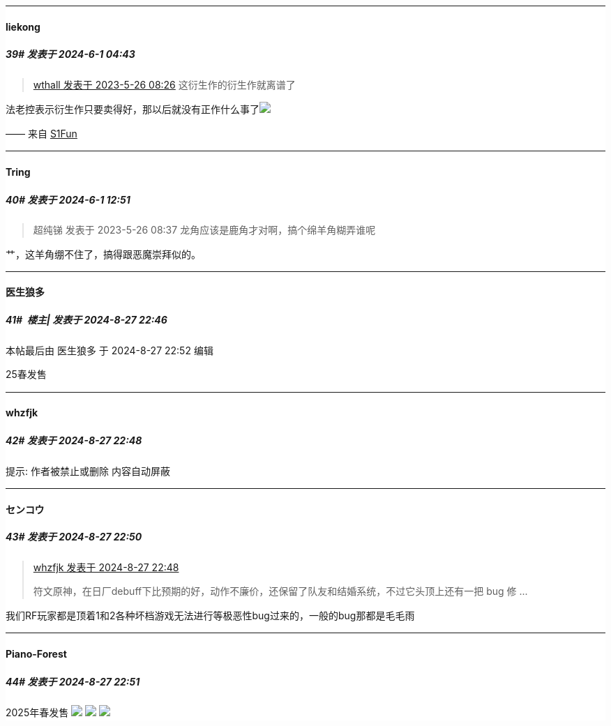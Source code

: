*****

####  liekong  
##### 39#       发表于 2024-6-1 04:43

<blockquote><a href="httphttps://bbs.saraba1st.com/2b/forum.php?mod=redirect&amp;goto=findpost&amp;pid=60994194&amp;ptid=2136112" target="_blank">wthall 发表于 2023-5-26 08:26</a>
这衍生作的衍生作就离谱了</blockquote>
法老控表示衍生作只要卖得好，那以后就没有正作什么事了<img src="https://static.saraba1st.com/image/smiley/face2017/047.png" referrerpolicy="no-referrer">

—— 来自 [S1Fun](https://s1fun.koalcat.com)

*****

####  Tring  
##### 40#       发表于 2024-6-1 12:51

<blockquote>超纯锑 发表于 2023-5-26 08:37
龙角应该是鹿角才对啊，搞个绵羊角糊弄谁呢</blockquote>
艹，这羊角绷不住了，搞得跟恶魔崇拜似的。


*****

####  医生狼多  
##### 41#         楼主| 发表于 2024-8-27 22:46

 本帖最后由 医生狼多 于 2024-8-27 22:52 编辑 

25春发售

*****

####  whzfjk  
##### 42#       发表于 2024-8-27 22:48

提示: 作者被禁止或删除 内容自动屏蔽

*****

####  センコウ  
##### 43#       发表于 2024-8-27 22:50

<blockquote><a href="httphttps://bbs.saraba1st.com/2b/forum.php?mod=redirect&amp;goto=findpost&amp;pid=66035955&amp;ptid=2136112" target="_blank">whzfjk 发表于 2024-8-27 22:48</a>

符文原神，在日厂debuff下比预期的好，动作不廉价，还保留了队友和结婚系统，不过它头顶上还有一把 bug 修 ...</blockquote>
我们RF玩家都是顶着1和2各种坏档游戏无法进行等极恶性bug过来的，一般的bug那都是毛毛雨

*****

####  Piano-Forest  
##### 44#       发表于 2024-8-27 22:51

2025年春发售
<img src="https://p.sda1.dev/19/2bb5b7ab525e94f721d8df527d55db4a/Rune-Factory-Guardians-of-Azuma_2024_08-27-24_008.jpg" referrerpolicy="no-referrer">
<img src="https://p.sda1.dev/19/e301b42ce47f6a678e7794794415f07e/Rune-Factory-Guardians-of-Azuma_2024_08-27-24_011.png" referrerpolicy="no-referrer">
<img src="https://p.sda1.dev/19/7c7e8600091c733eeeb959b1e89eba7c/Rune-Factory-Guardians-of-Azuma_2024_08-27-24_012.png" referrerpolicy="no-referrer">
